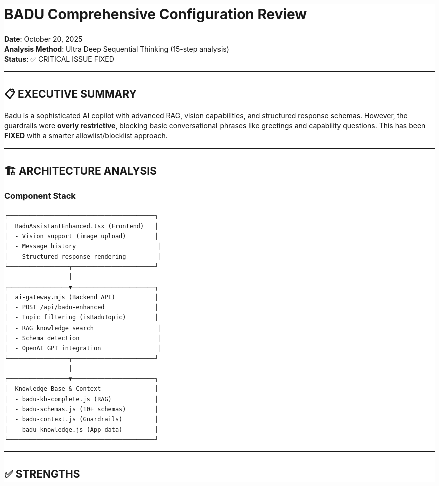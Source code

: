 # BADU Comprehensive Configuration Review

**Date**: October 20, 2025  
**Analysis Method**: Ultra Deep Sequential Thinking (15-step analysis)  
**Status**: ✅ CRITICAL ISSUE FIXED

---

## 📋 EXECUTIVE SUMMARY

Badu is a sophisticated AI copilot with advanced RAG, vision capabilities, and structured response schemas. However, the guardrails were **overly restrictive**, blocking basic conversational phrases like greetings and capability questions. This has been **FIXED** with a smarter allowlist/blocklist approach.

---

## 🏗️ ARCHITECTURE ANALYSIS

### **Component Stack**
```
┌─────────────────────────────────────────┐
│  BaduAssistantEnhanced.tsx (Frontend)   │
│  - Vision support (image upload)        │
│  - Message history                       │
│  - Structured response rendering         │
└─────────────────┬───────────────────────┘
                  │
┌─────────────────▼───────────────────────┐
│  ai-gateway.mjs (Backend API)           │
│  - POST /api/badu-enhanced              │
│  - Topic filtering (isBaduTopic)        │
│  - RAG knowledge search                  │
│  - Schema detection                      │
│  - OpenAI GPT integration                │
└─────────────────┬───────────────────────┘
                  │
┌─────────────────▼───────────────────────┐
│  Knowledge Base & Context               │
│  - badu-kb-complete.js (RAG)            │
│  - badu-schemas.js (10+ schemas)        │
│  - badu-context.js (Guardrails)         │
│  - badu-knowledge.js (App data)         │
└─────────────────────────────────────────┘
```

---

## ✅ STRENGTHS
